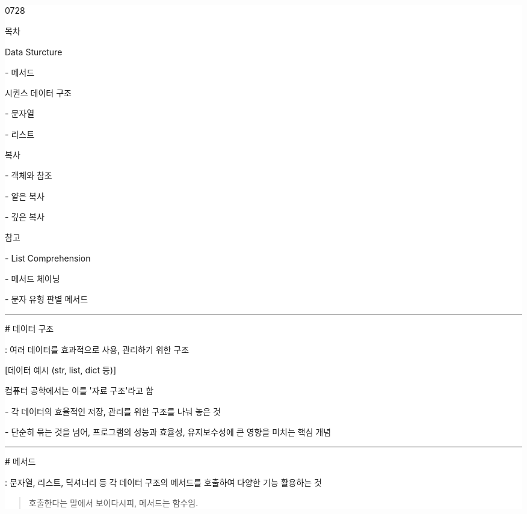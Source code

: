 0728



목차



Data Sturcture

\- 메서드



시퀀스 데이터 구조

\- 문자열

\- 리스트



복사

\- 객체와 참조

\- 얕은 복사

\- 깊은 복사



참고

\- List Comprehension

\- 메서드 체이닝

\- 문자 유형 판별 메서드



---



\# 데이터 구조

: 여러 데이터를 효과적으로 사용, 관리하기 위한 구조

\[데이터 예시 (str, list, dict 등)]



컴퓨터 공학에서는 이를 '자료 구조'라고 함

\- 각 데이터의 효율적인 저장, 관리를 위한 구조를 나눠 놓은 것

\- 단순히 묶는 것을 넘어, 프로그램의 성능과 효율성, 유지보수성에 큰 영향을 미치는 핵심 개념



---



\# 메서드

: 문자열, 리스트, 딕셔너리 등 각 데이터 구조의 메서드를 호출하여 다양한 기능 활용하는 것

> 호출한다는 말에서 보이다시피, 메서드는 함수임.
